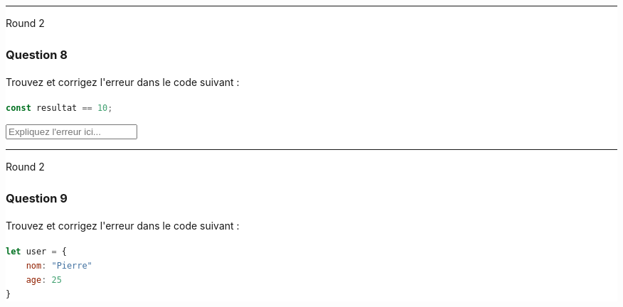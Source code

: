   <QuizzTimer />
</div>

---

<div class="p-12">
  <div class="absolute top-4 left-4">
    <span class="text-sm font-medium text-emerald-400">Round 2</span>
  </div>

  <div class="mt-8">
    <div class="rounded-2xl bg-zinc-900/50 p-8 backdrop-blur">
      <h3 class="text-2xl font-medium text-white">Question 8</h3>
      <p class="mt-4 text-xl text-zinc-400">
        Trouvez et corrigez l'erreur dans le code suivant :
      </p>
      <div class="mt-6">

```javascript {monaco-run}{height:'100px'}
const resultat == 10;
```

</div>
      <div class="mt-8">
        <input 
          type="text" 
          placeholder="Expliquez l'erreur ici..." 
          class="w-full rounded-xl bg-zinc-800/50 px-6 py-4 text-lg text-zinc-200 placeholder-zinc-600 outline-none ring-1 ring-zinc-700/50 transition-all focus:ring-2 focus:ring-emerald-500/50"
        />
      </div>
    </div>
  </div>
  
  <QuizzTimer />
</div>

---

<div class="p-12">
  <div class="absolute top-4 left-4">
    <span class="text-sm font-medium text-emerald-400">Round 2</span>
  </div>

  <div class="mt-8">
    <div class="rounded-2xl bg-zinc-900/50 p-8 backdrop-blur">
      <h3 class="text-2xl font-medium text-white">Question 9</h3>
      <p class="mt-4 text-xl text-zinc-400">
        Trouvez et corrigez l'erreur dans le code suivant :
      </p>
      <div class="mt-6">

```javascript {monaco-run}{height:'100px'}
let user = {
    nom: "Pierre"
    age: 25
}
```
